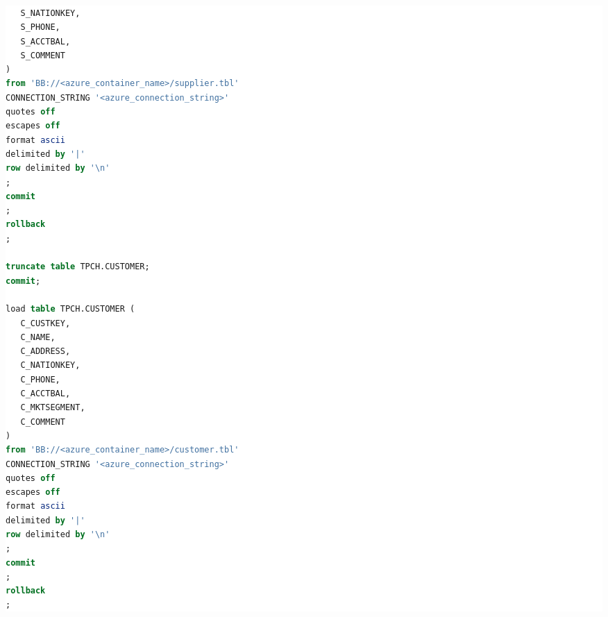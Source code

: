 ```SQL
   S_NATIONKEY,
   S_PHONE,
   S_ACCTBAL,
   S_COMMENT
)
from 'BB://<azure_container_name>/supplier.tbl'
CONNECTION_STRING '<azure_connection_string>'
quotes off
escapes off
format ascii
delimited by '|'
row delimited by '\n'
;
commit
;
rollback
;

truncate table TPCH.CUSTOMER;
commit;

load table TPCH.CUSTOMER (
   C_CUSTKEY,
   C_NAME,
   C_ADDRESS,
   C_NATIONKEY,
   C_PHONE,
   C_ACCTBAL,
   C_MKTSEGMENT,
   C_COMMENT            
)
from 'BB://<azure_container_name>/customer.tbl'
CONNECTION_STRING '<azure_connection_string>'
quotes off
escapes off
format ascii
delimited by '|'
row delimited by '\n'
;
commit
;
rollback
;

```

